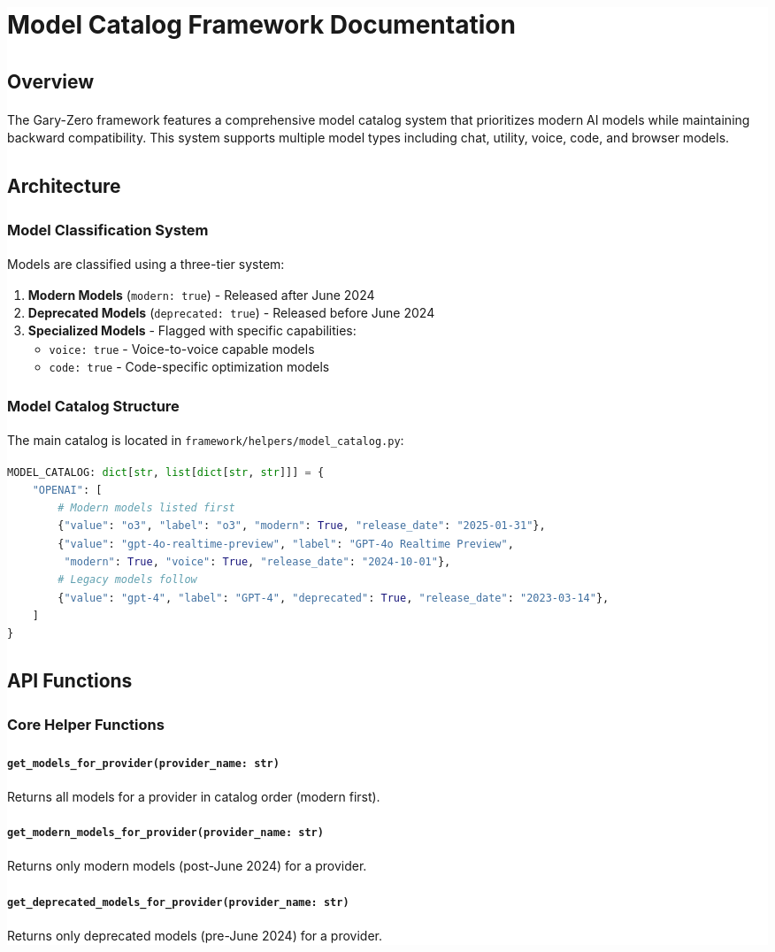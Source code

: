 # Model Catalog Framework Documentation

## Overview

The Gary-Zero framework features a comprehensive model catalog system that prioritizes modern AI models while maintaining backward compatibility. This system supports multiple model types including chat, utility, voice, code, and browser models.

## Architecture

### Model Classification System

Models are classified using a three-tier system:

1. **Modern Models** (`modern: true`) - Released after June 2024
2. **Deprecated Models** (`deprecated: true`) - Released before June 2024
3. **Specialized Models** - Flagged with specific capabilities:
   - `voice: true` - Voice-to-voice capable models
   - `code: true` - Code-specific optimization models

### Model Catalog Structure

The main catalog is located in `framework/helpers/model_catalog.py`:

```python
MODEL_CATALOG: dict[str, list[dict[str, str]]] = {
    "OPENAI": [
        # Modern models listed first
        {"value": "o3", "label": "o3", "modern": True, "release_date": "2025-01-31"},
        {"value": "gpt-4o-realtime-preview", "label": "GPT-4o Realtime Preview", 
         "modern": True, "voice": True, "release_date": "2024-10-01"},
        # Legacy models follow
        {"value": "gpt-4", "label": "GPT-4", "deprecated": True, "release_date": "2023-03-14"},
    ]
}
```

## API Functions

### Core Helper Functions

#### `get_models_for_provider(provider_name: str)`
Returns all models for a provider in catalog order (modern first).

#### `get_modern_models_for_provider(provider_name: str)`
Returns only modern models (post-June 2024) for a provider.

#### `get_deprecated_models_for_provider(provider_name: str)`
Returns only deprecated models (pre-June 2024) for a provider.

